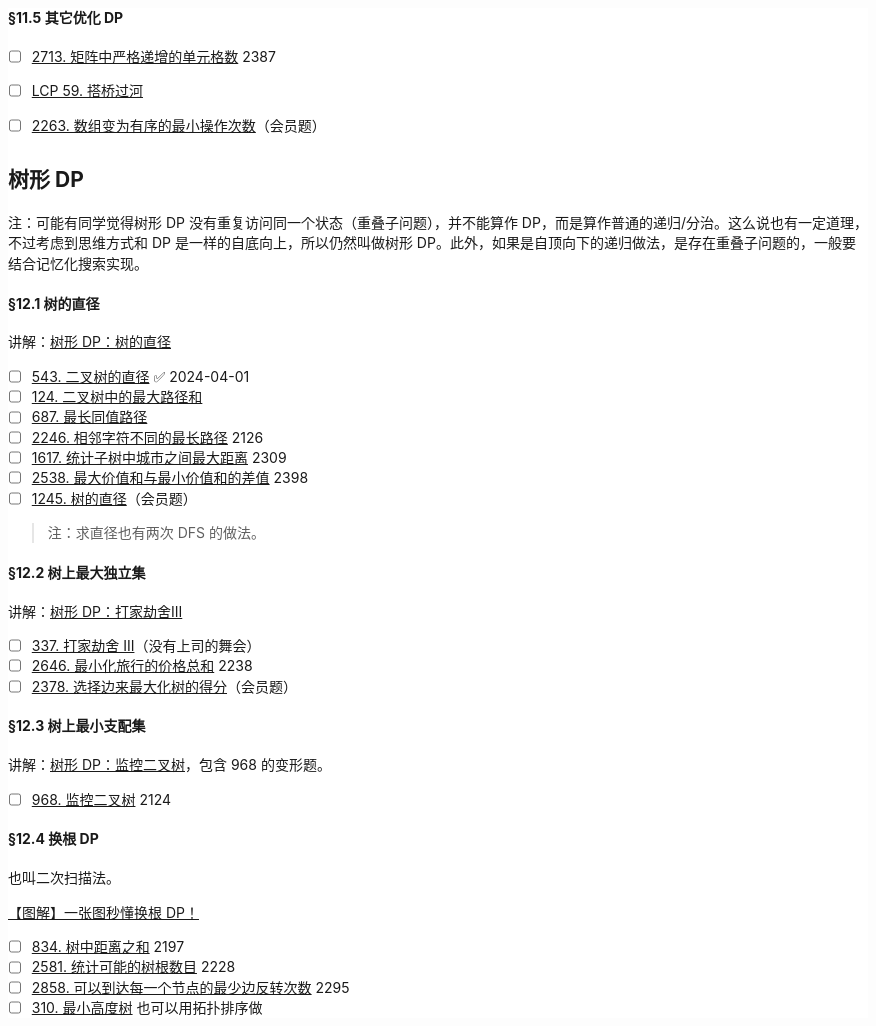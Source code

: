 #### §11.5 其它优化 DP

- [ ] [2713\. 矩阵中严格递增的单元格数](https://leetcode.cn/problems/maximum-strictly-increasing-cells-in-a-matrix/) 2387
- [ ] [LCP 59. 搭桥过河](https://leetcode.cn/problems/NfY1m5/)
- [ ] [2263\. 数组变为有序的最小操作次数](https://leetcode.cn/problems/make-array-non-decreasing-or-non-increasing/)（会员题）


## 树形 DP

注：可能有同学觉得树形 DP 没有重复访问同一个状态（重叠子问题），并不能算作 DP，而是算作普通的递归/分治。这么说也有一定道理，不过考虑到思维方式和 DP 是一样的自底向上，所以仍然叫做树形 DP。此外，如果是自顶向下的递归做法，是存在重叠子问题的，一般要结合记忆化搜索实现。

#### §12.1 树的直径

讲解：[树形 DP：树的直径](https://leetcode.cn/link/?target=https://www.bilibili.com/video/BV17o4y187h1/)

- [ ] [543\. 二叉树的直径](https://leetcode.cn/problems/diameter-of-binary-tree/) ✅ 2024-04-01
- [ ] [124\. 二叉树中的最大路径和](https://leetcode.cn/problems/binary-tree-maximum-path-sum/)
- [ ] [687\. 最长同值路径](https://leetcode.cn/problems/longest-univalue-path/)
- [ ] [2246\. 相邻字符不同的最长路径](https://leetcode.cn/problems/longest-path-with-different-adjacent-characters/) 2126
- [ ] [1617\. 统计子树中城市之间最大距离](https://leetcode.cn/problems/count-subtrees-with-max-distance-between-cities/) 2309
- [ ] [2538\. 最大价值和与最小价值和的差值](https://leetcode.cn/problems/difference-between-maximum-and-minimum-price-sum/) 2398
- [ ] [1245\. 树的直径](https://leetcode-cn.com/problems/tree-diameter/)（会员题）

> 注：求直径也有两次 DFS 的做法。

#### §12.2 树上最大独立集

讲解：[树形 DP：打家劫舍III](https://leetcode.cn/link/?target=https://www.bilibili.com/video/BV1vu4y1f7dn/)

- [ ] [337\. 打家劫舍 III](https://leetcode.cn/problems/house-robber-iii/)（没有上司的舞会）
- [ ] [2646\. 最小化旅行的价格总和](https://leetcode.cn/problems/minimize-the-total-price-of-the-trips/) 2238
- [ ] [2378\. 选择边来最大化树的得分](https://leetcode.cn/problems/choose-edges-to-maximize-score-in-a-tree/)（会员题）

#### §12.3 树上最小支配集

讲解：[树形 DP：监控二叉树](https://leetcode.cn/link/?target=https://www.bilibili.com/video/BV1oF411U7qL/)，包含 968 的变形题。

- [ ] [968\. 监控二叉树](https://leetcode.cn/problems/binary-tree-cameras/) 2124

#### §12.4 换根 DP

也叫二次扫描法。

[【图解】一张图秒懂换根 DP！](https://leetcode.cn/problems/sum-of-distances-in-tree/solution/tu-jie-yi-zhang-tu-miao-dong-huan-gen-dp-6bgb/)

- [ ] [834\. 树中距离之和](https://leetcode.cn/problems/sum-of-distances-in-tree/) 2197
- [ ] [2581\. 统计可能的树根数目](https://leetcode.cn/problems/count-number-of-possible-root-nodes/) 2228
- [ ] [2858\. 可以到达每一个节点的最少边反转次数](https://leetcode.cn/problems/minimum-edge-reversals-so-every-node-is-reachable/) 2295
- [ ] [310\. 最小高度树](https://leetcode.cn/problems/minimum-height-trees/) 也可以用拓扑排序做
